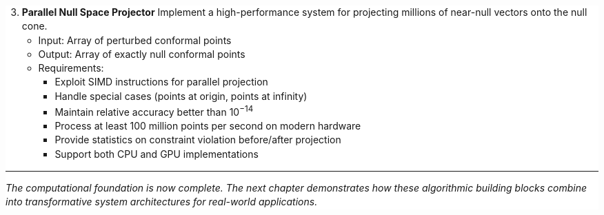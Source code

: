 3. **Parallel Null Space Projector**
   Implement a high-performance system for projecting millions of near-null vectors onto the null cone.
   - Input: Array of perturbed conformal points
   - Output: Array of exactly null conformal points
   - Requirements:
     - Exploit SIMD instructions for parallel projection
     - Handle special cases (points at origin, points at infinity)
     - Maintain relative accuracy better than $10^{-14}$
     - Process at least 100 million points per second on modern hardware
     - Provide statistics on constraint violation before/after projection
     - Support both CPU and GPU implementations

---

*The computational foundation is now complete. The next chapter demonstrates how these algorithmic building blocks combine into transformative system architectures for real-world applications.*
